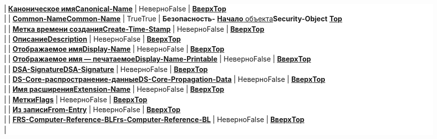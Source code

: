 | [<span data-ttu-id="f7dc9-426">**Каноническое имя**</span><span class="sxs-lookup"><span data-stu-id="f7dc9-426">**Canonical-Name**</span></span>](a-canonicalname.md)                                   | <span data-ttu-id="f7dc9-427">Неверно</span><span class="sxs-lookup"><span data-stu-id="f7dc9-427">False</span></span>     | [<span data-ttu-id="f7dc9-428">**Вверх**</span><span class="sxs-lookup"><span data-stu-id="f7dc9-428">**Top**</span></span>](c-top.md)<br/>                     |
| [<span data-ttu-id="f7dc9-429">**Common-Name**</span><span class="sxs-lookup"><span data-stu-id="f7dc9-429">**Common-Name**</span></span>](a-cn.md)                                                 | <span data-ttu-id="f7dc9-430">True</span><span class="sxs-lookup"><span data-stu-id="f7dc9-430">True</span></span>      | <span data-ttu-id="f7dc9-431">**Безопасность-** [ **Начало** объекта](c-top.md)</span><span class="sxs-lookup"><span data-stu-id="f7dc9-431">**Security-Object** [**Top**](c-top.md)</span></span><br/> |
| [<span data-ttu-id="f7dc9-432">**Метка времени создания**</span><span class="sxs-lookup"><span data-stu-id="f7dc9-432">**Create-Time-Stamp**</span></span>](a-createtimestamp.md)                              | <span data-ttu-id="f7dc9-433">Неверно</span><span class="sxs-lookup"><span data-stu-id="f7dc9-433">False</span></span>     | [<span data-ttu-id="f7dc9-434">**Вверх**</span><span class="sxs-lookup"><span data-stu-id="f7dc9-434">**Top**</span></span>](c-top.md)<br/>                     |
| [<span data-ttu-id="f7dc9-435">**Описание**</span><span class="sxs-lookup"><span data-stu-id="f7dc9-435">**Description**</span></span>](a-description.md)                                        | <span data-ttu-id="f7dc9-436">Неверно</span><span class="sxs-lookup"><span data-stu-id="f7dc9-436">False</span></span>     | [<span data-ttu-id="f7dc9-437">**Вверх**</span><span class="sxs-lookup"><span data-stu-id="f7dc9-437">**Top**</span></span>](c-top.md)<br/>                     |
| [<span data-ttu-id="f7dc9-438">**Отображаемое имя**</span><span class="sxs-lookup"><span data-stu-id="f7dc9-438">**Display-Name**</span></span>](a-displayname.md)                                       | <span data-ttu-id="f7dc9-439">Неверно</span><span class="sxs-lookup"><span data-stu-id="f7dc9-439">False</span></span>     | [<span data-ttu-id="f7dc9-440">**Вверх**</span><span class="sxs-lookup"><span data-stu-id="f7dc9-440">**Top**</span></span>](c-top.md)<br/>                     |
| [<span data-ttu-id="f7dc9-441">**Отображаемое имя — печатаемое**</span><span class="sxs-lookup"><span data-stu-id="f7dc9-441">**Display-Name-Printable**</span></span>](a-displaynameprintable.md)                    | <span data-ttu-id="f7dc9-442">Неверно</span><span class="sxs-lookup"><span data-stu-id="f7dc9-442">False</span></span>     | [<span data-ttu-id="f7dc9-443">**Вверх**</span><span class="sxs-lookup"><span data-stu-id="f7dc9-443">**Top**</span></span>](c-top.md)<br/>                     |
| [<span data-ttu-id="f7dc9-444">**DSA-Signature**</span><span class="sxs-lookup"><span data-stu-id="f7dc9-444">**DSA-Signature**</span></span>](a-dsasignature.md)                                     | <span data-ttu-id="f7dc9-445">Неверно</span><span class="sxs-lookup"><span data-stu-id="f7dc9-445">False</span></span>     | [<span data-ttu-id="f7dc9-446">**Вверх**</span><span class="sxs-lookup"><span data-stu-id="f7dc9-446">**Top**</span></span>](c-top.md)<br/>                     |
| [<span data-ttu-id="f7dc9-447">**DS-Core-распространение-данные**</span><span class="sxs-lookup"><span data-stu-id="f7dc9-447">**DS-Core-Propagation-Data**</span></span>](a-dscorepropagationdata.md)                 | <span data-ttu-id="f7dc9-448">Неверно</span><span class="sxs-lookup"><span data-stu-id="f7dc9-448">False</span></span>     | [<span data-ttu-id="f7dc9-449">**Вверх**</span><span class="sxs-lookup"><span data-stu-id="f7dc9-449">**Top**</span></span>](c-top.md)<br/>                     |
| [<span data-ttu-id="f7dc9-450">**Имя расширения**</span><span class="sxs-lookup"><span data-stu-id="f7dc9-450">**Extension-Name**</span></span>](a-extensionname.md)                                   | <span data-ttu-id="f7dc9-451">Неверно</span><span class="sxs-lookup"><span data-stu-id="f7dc9-451">False</span></span>     | [<span data-ttu-id="f7dc9-452">**Вверх**</span><span class="sxs-lookup"><span data-stu-id="f7dc9-452">**Top**</span></span>](c-top.md)<br/>                     |
| [<span data-ttu-id="f7dc9-453">**Метки**</span><span class="sxs-lookup"><span data-stu-id="f7dc9-453">**Flags**</span></span>](a-flags.md)                                                    | <span data-ttu-id="f7dc9-454">Неверно</span><span class="sxs-lookup"><span data-stu-id="f7dc9-454">False</span></span>     | [<span data-ttu-id="f7dc9-455">**Вверх**</span><span class="sxs-lookup"><span data-stu-id="f7dc9-455">**Top**</span></span>](c-top.md)<br/>                     |
| [<span data-ttu-id="f7dc9-456">**Из записи**</span><span class="sxs-lookup"><span data-stu-id="f7dc9-456">**From-Entry**</span></span>](a-fromentry.md)                                           | <span data-ttu-id="f7dc9-457">Неверно</span><span class="sxs-lookup"><span data-stu-id="f7dc9-457">False</span></span>     | [<span data-ttu-id="f7dc9-458">**Вверх**</span><span class="sxs-lookup"><span data-stu-id="f7dc9-458">**Top**</span></span>](c-top.md)<br/>                     |
| [<span data-ttu-id="f7dc9-459">**FRS-Computer-Reference-BL**</span><span class="sxs-lookup"><span data-stu-id="f7dc9-459">**Frs-Computer-Reference-BL**</span></span>](a-frscomputerreferencebl.md)               | <span data-ttu-id="f7dc9-460">Неверно</span><span class="sxs-lookup"><span data-stu-id="f7dc9-460">False</span></span>     | [<span data-ttu-id="f7dc9-461">**Вверх**</span><span class="sxs-lookup"><span data-stu-id="f7dc9-461">**Top**</span></span>](c-top.md)<br/>                     |